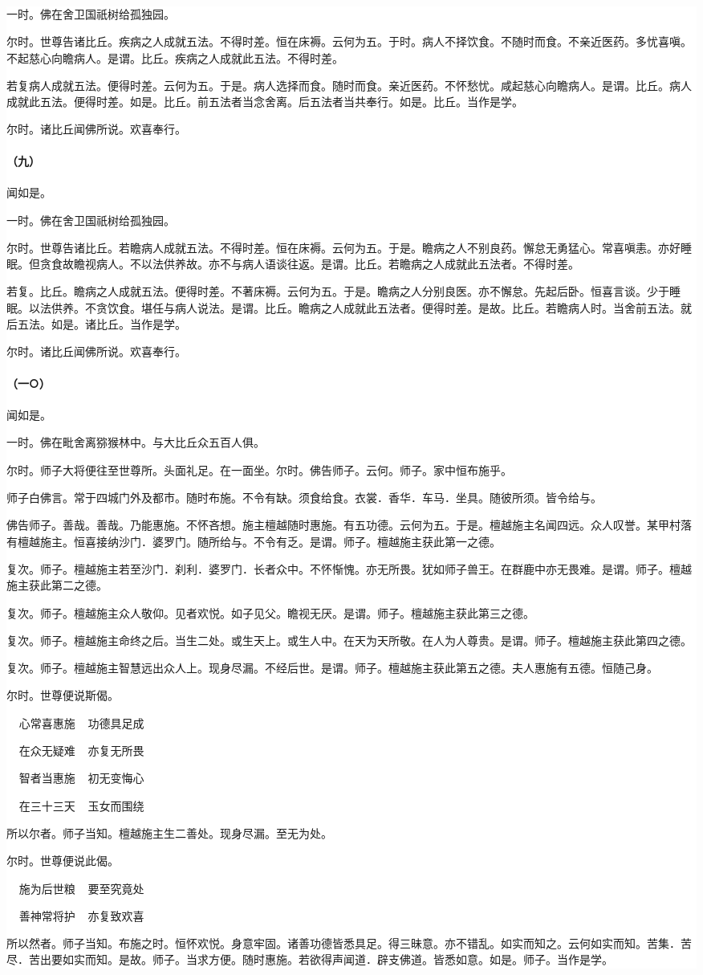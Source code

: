 一时。佛在舍卫国祇树给孤独园。

尔时。世尊告诸比丘。疾病之人成就五法。不得时差。恒在床褥。云何为五。于时。病人不择饮食。不随时而食。不亲近医药。多忧喜嗔。不起慈心向瞻病人。是谓。比丘。疾病之人成就此五法。不得时差。

若复病人成就五法。便得时差。云何为五。于是。病人选择而食。随时而食。亲近医药。不怀愁忧。咸起慈心向瞻病人。是谓。比丘。病人成就此五法。便得时差。如是。比丘。前五法者当念舍离。后五法者当共奉行。如是。比丘。当作是学。

尔时。诸比丘闻佛所说。欢喜奉行。

#### （九）

闻如是。

一时。佛在舍卫国祇树给孤独园。

尔时。世尊告诸比丘。若瞻病人成就五法。不得时差。恒在床褥。云何为五。于是。瞻病之人不别良药。懈怠无勇猛心。常喜嗔恚。亦好睡眠。但贪食故瞻视病人。不以法供养故。亦不与病人语谈往返。是谓。比丘。若瞻病之人成就此五法者。不得时差。

若复。比丘。瞻病之人成就五法。便得时差。不著床褥。云何为五。于是。瞻病之人分别良医。亦不懈怠。先起后卧。恒喜言谈。少于睡眠。以法供养。不贪饮食。堪任与病人说法。是谓。比丘。瞻病之人成就此五法者。便得时差。是故。比丘。若瞻病人时。当舍前五法。就后五法。如是。诸比丘。当作是学。

尔时。诸比丘闻佛所说。欢喜奉行。

#### （一○）

闻如是。

一时。佛在毗舍离猕猴林中。与大比丘众五百人俱。

尔时。师子大将便往至世尊所。头面礼足。在一面坐。尔时。佛告师子。云何。师子。家中恒布施乎。

师子白佛言。常于四城门外及都市。随时布施。不令有缺。须食给食。衣裳．香华．车马．坐具。随彼所须。皆令给与。

佛告师子。善哉。善哉。乃能惠施。不怀吝想。施主檀越随时惠施。有五功德。云何为五。于是。檀越施主名闻四远。众人叹誉。某甲村落有檀越施主。恒喜接纳沙门．婆罗门。随所给与。不令有乏。是谓。师子。檀越施主获此第一之德。

复次。师子。檀越施主若至沙门．刹利．婆罗门．长者众中。不怀惭愧。亦无所畏。犹如师子兽王。在群鹿中亦无畏难。是谓。师子。檀越施主获此第二之德。

复次。师子。檀越施主众人敬仰。见者欢悦。如子见父。瞻视无厌。是谓。师子。檀越施主获此第三之德。

复次。师子。檀越施主命终之后。当生二处。或生天上。或生人中。在天为天所敬。在人为人尊贵。是谓。师子。檀越施主获此第四之德。

复次。师子。檀越施主智慧远出众人上。现身尽漏。不经后世。是谓。师子。檀越施主获此第五之德。夫人惠施有五德。恒随己身。

尔时。世尊便说斯偈。

&nbsp;&nbsp;&nbsp;&nbsp;心常喜惠施&nbsp;&nbsp;&nbsp;&nbsp;功德具足成

&nbsp;&nbsp;&nbsp;&nbsp;在众无疑难&nbsp;&nbsp;&nbsp;&nbsp;亦复无所畏

&nbsp;&nbsp;&nbsp;&nbsp;智者当惠施&nbsp;&nbsp;&nbsp;&nbsp;初无变悔心

&nbsp;&nbsp;&nbsp;&nbsp;在三十三天&nbsp;&nbsp;&nbsp;&nbsp;玉女而围绕

所以尔者。师子当知。檀越施主生二善处。现身尽漏。至无为处。

尔时。世尊便说此偈。

&nbsp;&nbsp;&nbsp;&nbsp;施为后世粮&nbsp;&nbsp;&nbsp;&nbsp;要至究竟处

&nbsp;&nbsp;&nbsp;&nbsp;善神常将护&nbsp;&nbsp;&nbsp;&nbsp;亦复致欢喜

所以然者。师子当知。布施之时。恒怀欢悦。身意牢固。诸善功德皆悉具足。得三昧意。亦不错乱。如实而知之。云何如实而知。苦集．苦尽．苦出要如实而知。是故。师子。当求方便。随时惠施。若欲得声闻道．辟支佛道。皆悉如意。如是。师子。当作是学。
